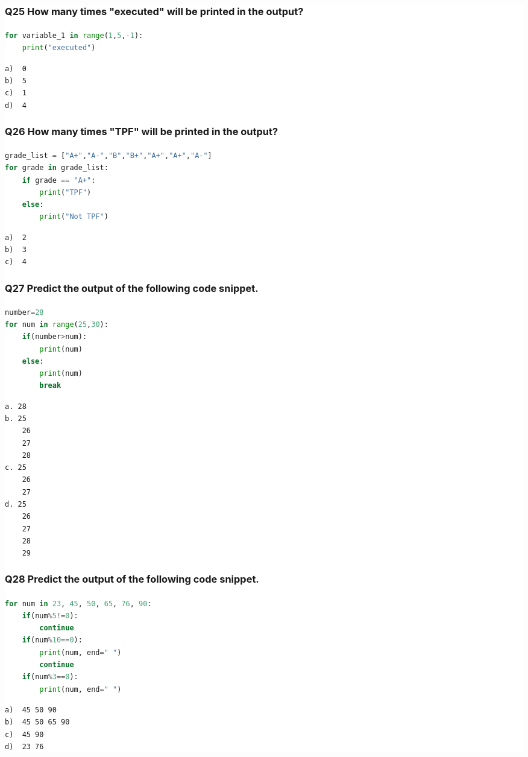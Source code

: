 ### Q25 How many times "executed" will be printed in the output?
```py
for variable_1 in range(1,5,-1):
    print("executed")
```

    a)	0
    b)	5
    c)	1
    d)	4


### Q26 How many times "TPF" will be printed in the output?
```py
grade_list = ["A+","A-","B","B+","A+","A+","A-"]
for grade in grade_list:
    if grade == "A+":
        print("TPF")
    else:
        print("Not TPF")
``` 
    a)	2
    b)	3
    c)	4

### Q27 Predict the output of the following code snippet.
```py
number=28
for num in range(25,30):
    if(number>num):
        print(num)
    else:
        print(num)
        break
```
    a. 28
    b. 25
        26
        27
        28
    c. 25
        26
        27
    d. 25
        26
        27
        28
        29
### Q28 Predict the output of the following code snippet.
```py
for num in 23, 45, 50, 65, 76, 90:
    if(num%5!=0):
        continue
    if(num%10==0):
        print(num, end=" ")
        continue
    if(num%3==0):
        print(num, end=" ")
``` 
    a)	45 50 90
    b)	45 50 65 90
    c)	45 90
    d)	23 76
